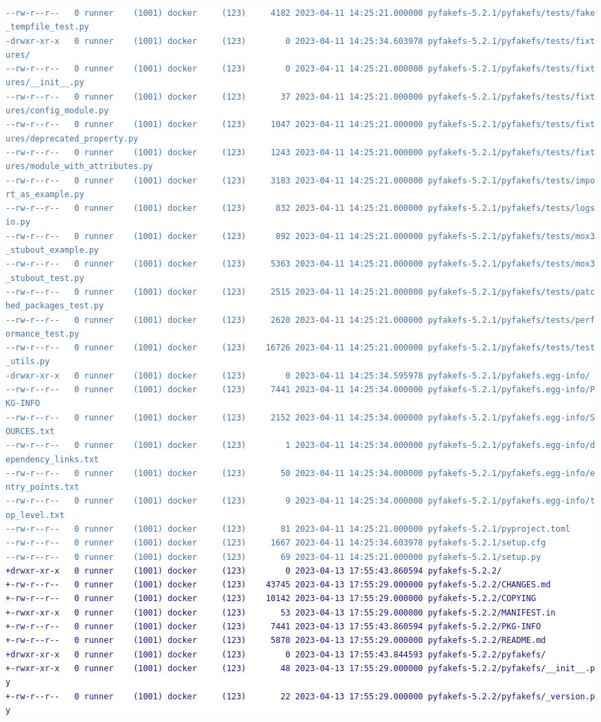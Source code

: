```diff
--rw-r--r--   0 runner    (1001) docker     (123)     4182 2023-04-11 14:25:21.000000 pyfakefs-5.2.1/pyfakefs/tests/fake_tempfile_test.py
-drwxr-xr-x   0 runner    (1001) docker     (123)        0 2023-04-11 14:25:34.603978 pyfakefs-5.2.1/pyfakefs/tests/fixtures/
--rw-r--r--   0 runner    (1001) docker     (123)        0 2023-04-11 14:25:21.000000 pyfakefs-5.2.1/pyfakefs/tests/fixtures/__init__.py
--rw-r--r--   0 runner    (1001) docker     (123)       37 2023-04-11 14:25:21.000000 pyfakefs-5.2.1/pyfakefs/tests/fixtures/config_module.py
--rw-r--r--   0 runner    (1001) docker     (123)     1047 2023-04-11 14:25:21.000000 pyfakefs-5.2.1/pyfakefs/tests/fixtures/deprecated_property.py
--rw-r--r--   0 runner    (1001) docker     (123)     1243 2023-04-11 14:25:21.000000 pyfakefs-5.2.1/pyfakefs/tests/fixtures/module_with_attributes.py
--rw-r--r--   0 runner    (1001) docker     (123)     3183 2023-04-11 14:25:21.000000 pyfakefs-5.2.1/pyfakefs/tests/import_as_example.py
--rw-r--r--   0 runner    (1001) docker     (123)      832 2023-04-11 14:25:21.000000 pyfakefs-5.2.1/pyfakefs/tests/logsio.py
--rw-r--r--   0 runner    (1001) docker     (123)      892 2023-04-11 14:25:21.000000 pyfakefs-5.2.1/pyfakefs/tests/mox3_stubout_example.py
--rw-r--r--   0 runner    (1001) docker     (123)     5363 2023-04-11 14:25:21.000000 pyfakefs-5.2.1/pyfakefs/tests/mox3_stubout_test.py
--rw-r--r--   0 runner    (1001) docker     (123)     2515 2023-04-11 14:25:21.000000 pyfakefs-5.2.1/pyfakefs/tests/patched_packages_test.py
--rw-r--r--   0 runner    (1001) docker     (123)     2620 2023-04-11 14:25:21.000000 pyfakefs-5.2.1/pyfakefs/tests/performance_test.py
--rw-r--r--   0 runner    (1001) docker     (123)    16726 2023-04-11 14:25:21.000000 pyfakefs-5.2.1/pyfakefs/tests/test_utils.py
-drwxr-xr-x   0 runner    (1001) docker     (123)        0 2023-04-11 14:25:34.595978 pyfakefs-5.2.1/pyfakefs.egg-info/
--rw-r--r--   0 runner    (1001) docker     (123)     7441 2023-04-11 14:25:34.000000 pyfakefs-5.2.1/pyfakefs.egg-info/PKG-INFO
--rw-r--r--   0 runner    (1001) docker     (123)     2152 2023-04-11 14:25:34.000000 pyfakefs-5.2.1/pyfakefs.egg-info/SOURCES.txt
--rw-r--r--   0 runner    (1001) docker     (123)        1 2023-04-11 14:25:34.000000 pyfakefs-5.2.1/pyfakefs.egg-info/dependency_links.txt
--rw-r--r--   0 runner    (1001) docker     (123)       50 2023-04-11 14:25:34.000000 pyfakefs-5.2.1/pyfakefs.egg-info/entry_points.txt
--rw-r--r--   0 runner    (1001) docker     (123)        9 2023-04-11 14:25:34.000000 pyfakefs-5.2.1/pyfakefs.egg-info/top_level.txt
--rw-r--r--   0 runner    (1001) docker     (123)       81 2023-04-11 14:25:21.000000 pyfakefs-5.2.1/pyproject.toml
--rw-r--r--   0 runner    (1001) docker     (123)     1667 2023-04-11 14:25:34.603978 pyfakefs-5.2.1/setup.cfg
--rw-r--r--   0 runner    (1001) docker     (123)       69 2023-04-11 14:25:21.000000 pyfakefs-5.2.1/setup.py
+drwxr-xr-x   0 runner    (1001) docker     (123)        0 2023-04-13 17:55:43.860594 pyfakefs-5.2.2/
+-rw-r--r--   0 runner    (1001) docker     (123)    43745 2023-04-13 17:55:29.000000 pyfakefs-5.2.2/CHANGES.md
+-rw-r--r--   0 runner    (1001) docker     (123)    10142 2023-04-13 17:55:29.000000 pyfakefs-5.2.2/COPYING
+-rwxr-xr-x   0 runner    (1001) docker     (123)       53 2023-04-13 17:55:29.000000 pyfakefs-5.2.2/MANIFEST.in
+-rw-r--r--   0 runner    (1001) docker     (123)     7441 2023-04-13 17:55:43.860594 pyfakefs-5.2.2/PKG-INFO
+-rw-r--r--   0 runner    (1001) docker     (123)     5878 2023-04-13 17:55:29.000000 pyfakefs-5.2.2/README.md
+drwxr-xr-x   0 runner    (1001) docker     (123)        0 2023-04-13 17:55:43.844593 pyfakefs-5.2.2/pyfakefs/
+-rwxr-xr-x   0 runner    (1001) docker     (123)       48 2023-04-13 17:55:29.000000 pyfakefs-5.2.2/pyfakefs/__init__.py
+-rw-r--r--   0 runner    (1001) docker     (123)       22 2023-04-13 17:55:29.000000 pyfakefs-5.2.2/pyfakefs/_version.py
```